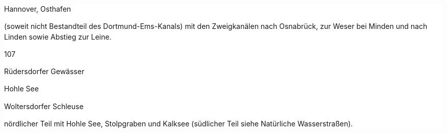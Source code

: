 </td>

<td style rowspan="2" align="left" valign="top" charoff="50">

Hannover, Osthafen

</td>

</tr>

<tr>

<td style align="left" valign="top" charoff="50">

(soweit nicht Bestandteil des Dortmund-Ems-Kanals) mit den Zweigkanälen
nach Osnabrück, zur Weser bei Minden und nach Linden sowie Abstieg zur
Leine.

</td>

</tr>

<tr>

<td style rowspan="2" align="right" valign="top" charoff="50">

107

</td>

<td style align="left" valign="top" charoff="50">

Rüdersdorfer Gewässer

</td>

<td style rowspan="2" align="left" valign="top" charoff="50">

Hohle See

</td>

<td style rowspan="2" align="left" valign="top" charoff="50">

Woltersdorfer Schleuse

</td>

</tr>

<tr>

<td style align="left" valign="top" charoff="50">

nördlicher Teil mit Hohle See, Stolpgraben und Kalksee (südlicher Teil
siehe Natürliche Wasserstraßen).

</td>

</tr>

<tr>

<td style rowspan="2" align="right" valign="top" charoff="50">
